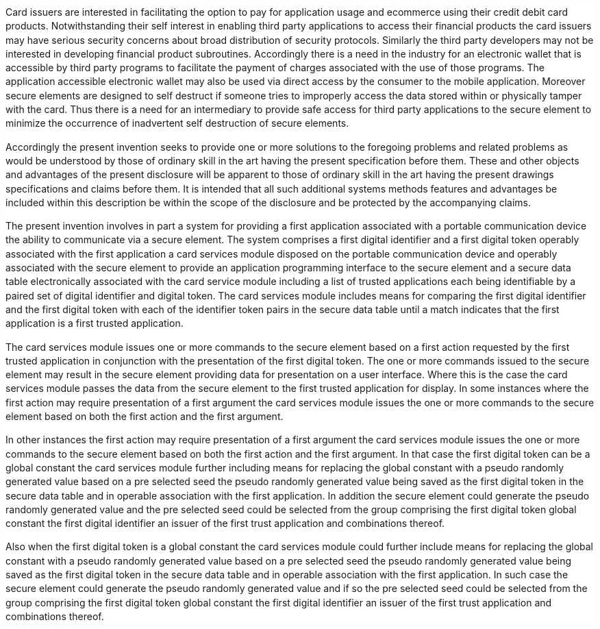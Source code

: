 Card issuers are interested in facilitating the option to pay for application usage and ecommerce using their credit debit card products. Notwithstanding their self interest in enabling third party applications to access their financial products the card issuers may have serious security concerns about broad distribution of security protocols. Similarly the third party developers may not be interested in developing financial product subroutines. Accordingly there is a need in the industry for an electronic wallet that is accessible by third party programs to facilitate the payment of charges associated with the use of those programs. The application accessible electronic wallet may also be used via direct access by the consumer to the mobile application. Moreover secure elements are designed to self destruct if someone tries to improperly access the data stored within or physically tamper with the card. Thus there is a need for an intermediary to provide safe access for third party applications to the secure element to minimize the occurrence of inadvertent self destruction of secure elements.

Accordingly the present invention seeks to provide one or more solutions to the foregoing problems and related problems as would be understood by those of ordinary skill in the art having the present specification before them. These and other objects and advantages of the present disclosure will be apparent to those of ordinary skill in the art having the present drawings specifications and claims before them. It is intended that all such additional systems methods features and advantages be included within this description be within the scope of the disclosure and be protected by the accompanying claims.

The present invention involves in part a system for providing a first application associated with a portable communication device the ability to communicate via a secure element. The system comprises a first digital identifier and a first digital token operably associated with the first application a card services module disposed on the portable communication device and operably associated with the secure element to provide an application programming interface to the secure element and a secure data table electronically associated with the card service module including a list of trusted applications each being identifiable by a paired set of digital identifier and digital token. The card services module includes means for comparing the first digital identifier and the first digital token with each of the identifier token pairs in the secure data table until a match indicates that the first application is a first trusted application.

The card services module issues one or more commands to the secure element based on a first action requested by the first trusted application in conjunction with the presentation of the first digital token. The one or more commands issued to the secure element may result in the secure element providing data for presentation on a user interface. Where this is the case the card services module passes the data from the secure element to the first trusted application for display. In some instances where the first action may require presentation of a first argument the card services module issues the one or more commands to the secure element based on both the first action and the first argument.

In other instances the first action may require presentation of a first argument the card services module issues the one or more commands to the secure element based on both the first action and the first argument. In that case the first digital token can be a global constant the card services module further including means for replacing the global constant with a pseudo randomly generated value based on a pre selected seed the pseudo randomly generated value being saved as the first digital token in the secure data table and in operable association with the first application. In addition the secure element could generate the pseudo randomly generated value and the pre selected seed could be selected from the group comprising the first digital token global constant the first digital identifier an issuer of the first trust application and combinations thereof.

Also when the first digital token is a global constant the card services module could further include means for replacing the global constant with a pseudo randomly generated value based on a pre selected seed the pseudo randomly generated value being saved as the first digital token in the secure data table and in operable association with the first application. In such case the secure element could generate the pseudo randomly generated value and if so the pre selected seed could be selected from the group comprising the first digital token global constant the first digital identifier an issuer of the first trust application and combinations thereof.
